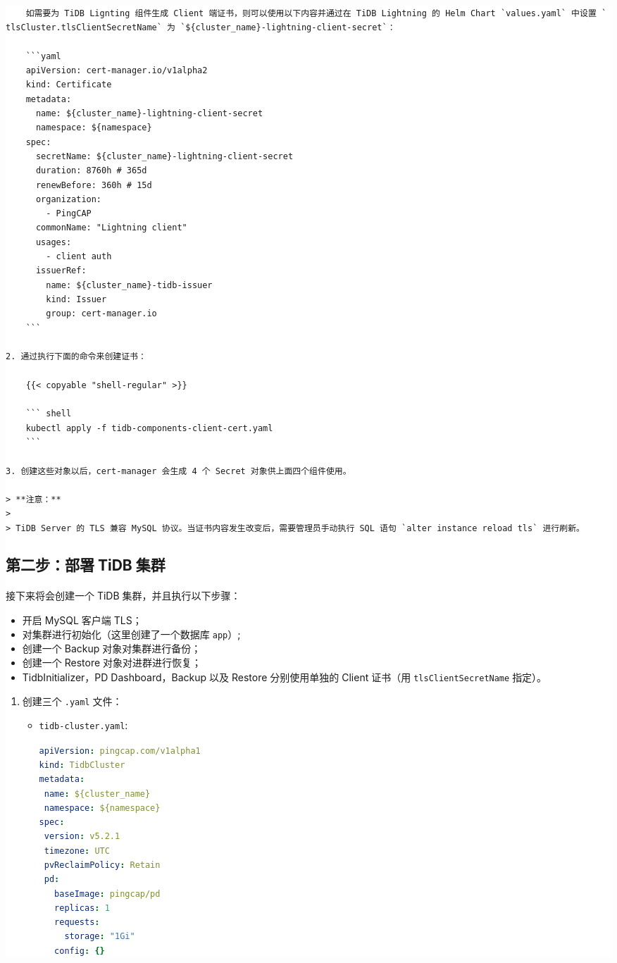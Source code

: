         如需要为 TiDB Lignting 组件生成 Client 端证书，则可以使用以下内容并通过在 TiDB Lightning 的 Helm Chart `values.yaml` 中设置 `tlsCluster.tlsClientSecretName` 为 `${cluster_name}-lightning-client-secret`：
        
        ```yaml
        apiVersion: cert-manager.io/v1alpha2
        kind: Certificate
        metadata:
          name: ${cluster_name}-lightning-client-secret
          namespace: ${namespace}
        spec:
          secretName: ${cluster_name}-lightning-client-secret
          duration: 8760h # 365d
          renewBefore: 360h # 15d
          organization:
            - PingCAP
          commonName: "Lightning client"
          usages:
            - client auth
          issuerRef:
            name: ${cluster_name}-tidb-issuer
            kind: Issuer
            group: cert-manager.io
        ```

    2. 通过执行下面的命令来创建证书：

        {{< copyable "shell-regular" >}}

        ``` shell
        kubectl apply -f tidb-components-client-cert.yaml
        ```

    3. 创建这些对象以后，cert-manager 会生成 4 个 Secret 对象供上面四个组件使用。

    > **注意：**
    >
    > TiDB Server 的 TLS 兼容 MySQL 协议。当证书内容发生改变后，需要管理员手动执行 SQL 语句 `alter instance reload tls` 进行刷新。

## 第二步：部署 TiDB 集群

接下来将会创建一个 TiDB 集群，并且执行以下步骤：

- 开启 MySQL 客户端 TLS；
- 对集群进行初始化（这里创建了一个数据库 `app`）;
- 创建一个 Backup 对象对集群进行备份；
- 创建一个 Restore 对象对进群进行恢复；
- TidbInitializer，PD Dashboard，Backup 以及 Restore 分别使用单独的 Client 证书（用 `tlsClientSecretName` 指定）。

1. 创建三个 `.yaml` 文件：

    - `tidb-cluster.yaml`:

        ``` yaml
        apiVersion: pingcap.com/v1alpha1
        kind: TidbCluster
        metadata:
         name: ${cluster_name}
         namespace: ${namespace}
        spec:
         version: v5.2.1
         timezone: UTC
         pvReclaimPolicy: Retain
         pd:
           baseImage: pingcap/pd
           replicas: 1
           requests:
             storage: "1Gi"
           config: {}